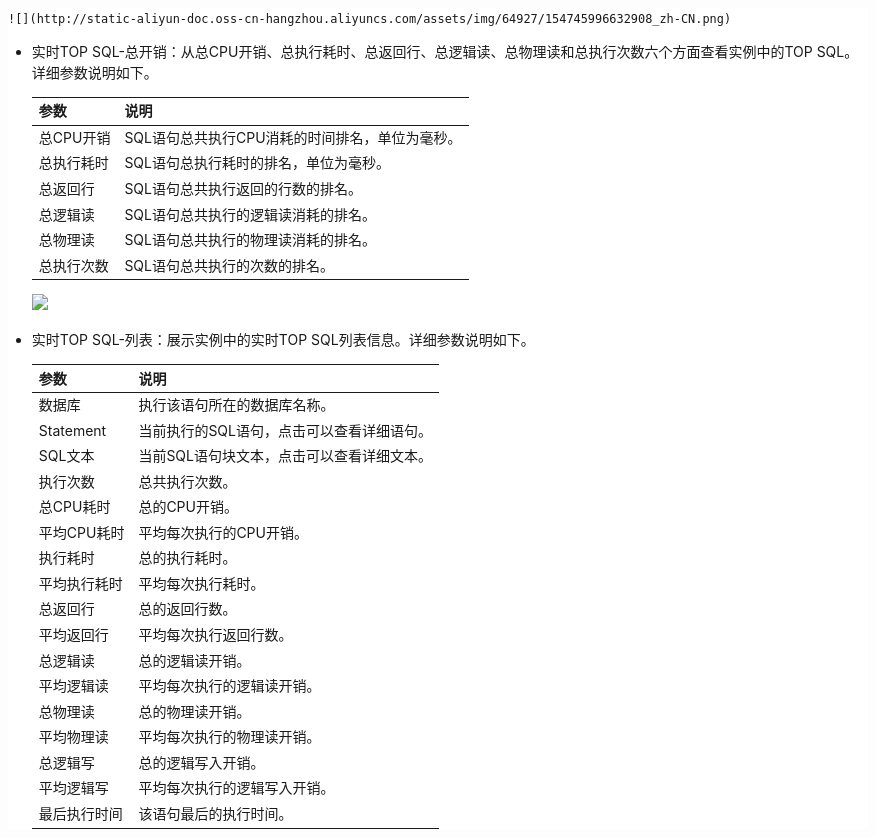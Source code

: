     ![](http://static-aliyun-doc.oss-cn-hangzhou.aliyuncs.com/assets/img/64927/154745996632908_zh-CN.png)

-   实时TOP SQL-总开销：从总CPU开销、总执行耗时、总返回行、总逻辑读、总物理读和总执行次数六个方面查看实例中的TOP SQL。详细参数说明如下。

    |参数|说明|
    |--|--|
    |总CPU开销|SQL语句总共执行CPU消耗的时间排名，单位为毫秒。|
    |总执行耗时|SQL语句总执行耗时的排名，单位为毫秒。|
    |总返回行|SQL语句总共执行返回的行数的排名。|
    |总逻辑读|SQL语句总共执行的逻辑读消耗的排名。|
    |总物理读|SQL语句总共执行的物理读消耗的排名。|
    |总执行次数|SQL语句总共执行的次数的排名。|

    ![](http://static-aliyun-doc.oss-cn-hangzhou.aliyuncs.com/assets/img/64927/154745996632909_zh-CN.png)

-   实时TOP SQL-列表：展示实例中的实时TOP SQL列表信息。详细参数说明如下。

    |参数|说明|
    |--|--|
    |数据库|执行该语句所在的数据库名称。|
    |Statement|当前执行的SQL语句，点击可以查看详细语句。|
    |SQL文本|当前SQL语句块文本，点击可以查看详细文本。|
    |执行次数|总共执行次数。|
    |总CPU耗时|总的CPU开销。|
    |平均CPU耗时|平均每次执行的CPU开销。|
    |执行耗时|总的执行耗时。|
    |平均执行耗时|平均每次执行耗时。|
    |总返回行|总的返回行数。|
    |平均返回行|平均每次执行返回行数。|
    |总逻辑读|总的逻辑读开销。|
    |平均逻辑读|平均每次执行的逻辑读开销。|
    |总物理读|总的物理读开销。|
    |平均物理读|平均每次执行的物理读开销。|
    |总逻辑写|总的逻辑写入开销。|
    |平均逻辑写|平均每次执行的逻辑写入开销。|
    |最后执行时间|该语句最后的执行时间。|

